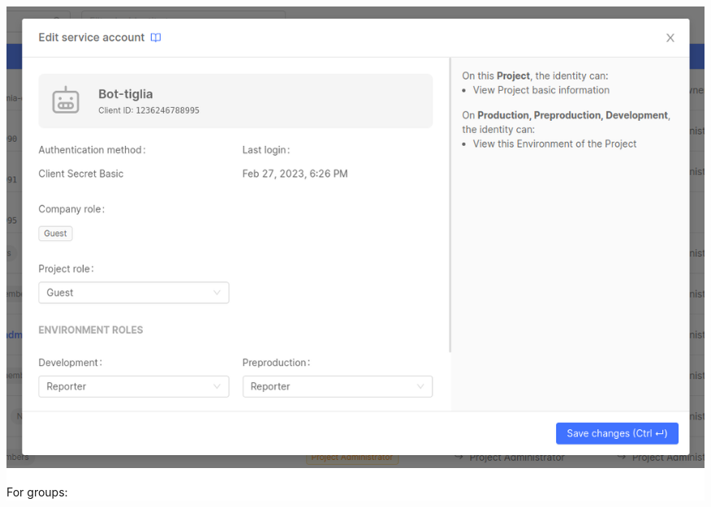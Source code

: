 ![Edit Project Service Account](./img/manage-identities/edit-project-sa.png)

  </div>
</div>

For groups:  

<div style={{display: 'flex', justifyContent: 'center'}}>
  <div style={{display: 'flex', width: '600px'}}>
